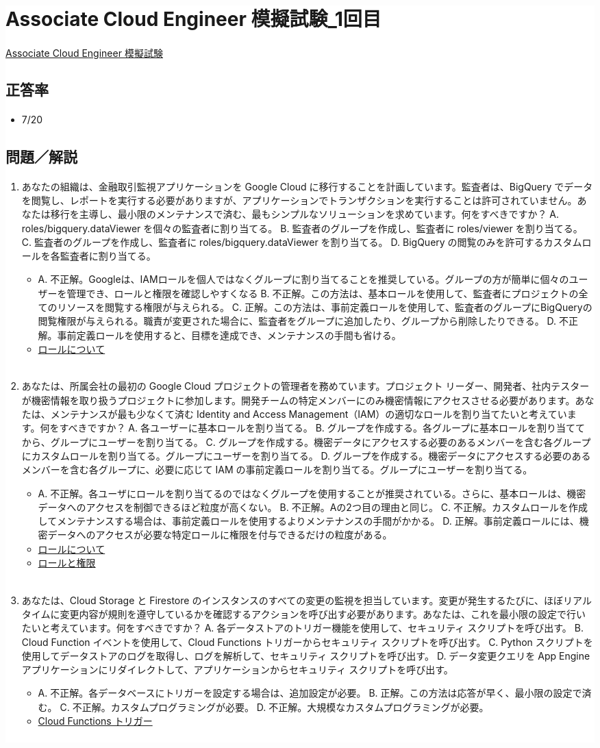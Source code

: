 # Associate Cloud Engineer 模擬試験_1回目
[Associate Cloud Engineer 模擬試験](https://docs.google.com/forms/d/e/1FAIpQLSc7bkUHpDbFShBI5xE4u8OO2vl99DrP0htnswa-la9DQynToA/viewform?hl=ja)

## 正答率
- 7/20

## 問題／解説
1. あなたの組織は、金融取引監視アプリケーションを Google Cloud に移行することを計画しています。監査者は、BigQuery でデータを閲覧し、レポートを実行する必要がありますが、アプリケーションでトランザクションを実行することは許可されていません。あなたは移行を主導し、最小限のメンテナンスで済む、最もシンプルなソリューションを求めています。何をすべきですか？
A. roles/bigquery.dataViewer を個々の監査者に割り当てる。
B. 監査者のグループを作成し、監査者に roles/viewer を割り当てる。
C. 監査者のグループを作成し、監査者に roles/bigquery.dataViewer を割り当てる。
D. BigQuery の閲覧のみを許可するカスタムロールを各監査者に割り当てる。
   - A. 不正解。Googleは、IAMロールを個人ではなくグループに割り当てることを推奨している。グループの方が簡単に個々のユーザーを管理でき、ロールと権限を確認しやすくなる
 B. 不正解。この方法は、基本ロールを使用して、監査者にプロジェクトの全てのリソースを閲覧する権限が与えられる。
 C. 正解。この方法は、事前定義ロールを使用して、監査者のグループにBigQueryの閲覧権限が与えられる。職責が変更された場合に、監査者をグループに追加したり、グループから削除したりできる。
 D. 不正解。事前定義ロールを使用すると、目標を達成でき、メンテナンスの手間も省ける。
   - [ロールについて](https://cloud.google.com/iam/docs/understanding-roles?hl=ja)
   <br>

1. あなたは、所属会社の最初の Google Cloud プロジェクトの管理者を務めています。プロジェクト リーダー、開発者、社内テスターが機密情報を取り扱うプロジェクトに参加します。開発チームの特定メンバーにのみ機密情報にアクセスさせる必要があります。あなたは、メンテナンスが最も少なくて済む Identity and Access Management（IAM）の適切なロールを割り当てたいと考えています。何をすべきですか？
A. 各ユーザーに基本ロールを割り当てる。
B. グループを作成する。各グループに基本ロールを割り当ててから、グループにユーザーを割り当てる。
C. グループを作成する。機密データにアクセスする必要のあるメンバーを含む各グループにカスタムロールを割り当てる。グループにユーザーを割り当てる。
D. グループを作成する。機密データにアクセスする必要のあるメンバーを含む各グループに、必要に応じて IAM の事前定義ロールを割り当てる。グループにユーザーを割り当てる。
   - A. 不正解。各ユーザにロールを割り当てるのではなくグループを使用することが推奨されている。さらに、基本ロールは、機密データへのアクセスを制御できるほど粒度が高くない。
   B. 不正解。Aの2つ目の理由と同じ。
   C. 不正解。カスタムロールを作成してメンテナンスする場合は、事前定義ロールを使用するよりメンテナンスの手間がかかる。
   D. 正解。事前定義ロールには、機密データへのアクセスが必要な特定ロールに権限を付与できるだけの粒度がある。
   - [ロールについて](https://cloud.google.com/iam/docs/understanding-roles?hl=ja)
   - [ロールと権限](https://cloud.google.com/iam/docs/roles-overview?hl=ja)
   <br>
   
1. あなたは、Cloud Storage と Firestore のインスタンスのすべての変更の監視を担当しています。変更が発生するたびに、ほぼリアルタイムに変更内容が規則を遵守しているかを確認するアクションを呼び出す必要があります。あなたは、これを最小限の設定で行いたいと考えています。何をすべきですか？
A. 各データストアのトリガー機能を使用して、セキュリティ スクリプトを呼び出す。
B. Cloud Function イベントを使用して、Cloud Functions トリガーからセキュリティ スクリプトを呼び出す。
C. Python スクリプトを使用してデータストアのログを取得し、ログを解析して、セキュリティ スクリプトを呼び出す。
D. データ変更クエリを App Engine アプリケーションにリダイレクトして、アプリケーションからセキュリティ スクリプトを呼び出す。
    - A. 不正解。各データベースにトリガーを設定する場合は、追加設定が必要。
    B. 正解。この方法は応答が早く、最小限の設定で済む。
    C. 不正解。カスタムプログラミングが必要。
    D. 不正解。大規模なカスタムプログラミングが必要。
    - [Cloud Functions トリガー](https://cloud.google.com/functions/docs/calling?hl=ja)
    <br>
